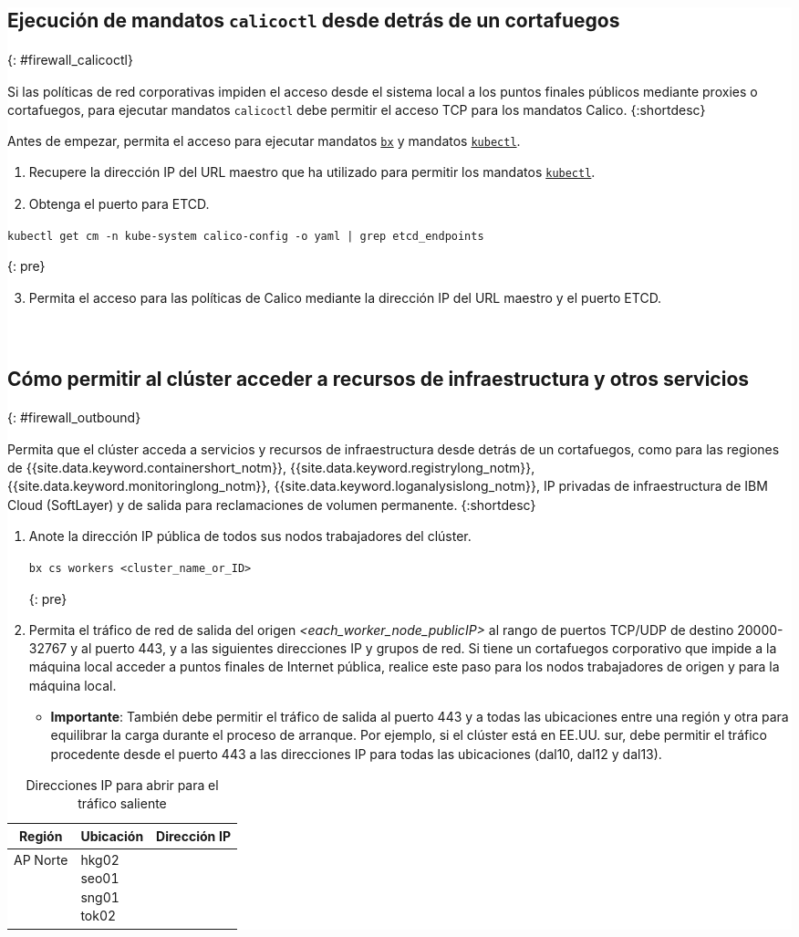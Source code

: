 ## Ejecución de mandatos `calicoctl` desde detrás de un cortafuegos
{: #firewall_calicoctl}

Si las políticas de red corporativas impiden el acceso desde el sistema local a los puntos finales públicos mediante proxies o cortafuegos, para ejecutar mandatos `calicoctl` debe permitir el acceso TCP para los mandatos Calico.
{:shortdesc}

Antes de empezar, permita el acceso para ejecutar mandatos [`bx`](#firewall_bx) y mandatos [`kubectl`](#firewall_kubectl).

1. Recupere la dirección IP del URL maestro que ha utilizado para permitir los mandatos [`kubectl`](#firewall_kubectl).

2. Obtenga el puerto para ETCD.

  ```
  kubectl get cm -n kube-system calico-config -o yaml | grep etcd_endpoints
  ```
  {: pre}

3. Permita el acceso para las políticas de Calico mediante la dirección IP del URL maestro y el puerto ETCD.

<br />


## Cómo permitir al clúster acceder a recursos de infraestructura y otros servicios
{: #firewall_outbound}

Permita que el clúster acceda a servicios y recursos de infraestructura desde detrás de un cortafuegos, como para las regiones de {{site.data.keyword.containershort_notm}}, {{site.data.keyword.registrylong_notm}}, {{site.data.keyword.monitoringlong_notm}}, {{site.data.keyword.loganalysislong_notm}}, IP privadas de infraestructura de IBM Cloud (SoftLayer) y de salida para reclamaciones de volumen permanente.
{:shortdesc}

  1.  Anote la dirección IP pública de todos sus nodos trabajadores del clúster.

      ```
      bx cs workers <cluster_name_or_ID>
      ```
      {: pre}

  2.  Permita el tráfico de red de salida del origen _<each_worker_node_publicIP>_ al rango de puertos TCP/UDP de destino 20000-32767 y al puerto 443, y a las siguientes direcciones IP y grupos de red. Si tiene un cortafuegos corporativo que impide a la máquina local acceder a puntos finales de Internet pública, realice este paso para los nodos trabajadores de origen y para la máquina local.
      - **Importante**: También debe permitir el tráfico de salida al puerto 443 y a todas las ubicaciones entre una región y otra para equilibrar la carga durante el proceso de arranque. Por ejemplo, si el clúster está en EE.UU. sur, debe permitir el tráfico procedente desde el puerto 443 a las direcciones IP para todas las ubicaciones (dal10, dal12 y dal13).
      <p>
  <table summary="La primera fila de la tabla abarca ambas columnas. El resto de las filas se deben leer de izquierda a derecha; la ubicación del servidor está en la columna uno y las direcciones IP correspondientes en la columna dos. ">
  <caption>Direcciones IP para abrir para el tráfico saliente</caption>
      <thead>
      <th>Región</th>
      <th>Ubicación</th>
      <th>Dirección IP</th>
      </thead>
    <tbody>
      <tr>
        <td>AP Norte</td>
        <td>hkg02<br>seo01<br>sng01<br>tok02</td>